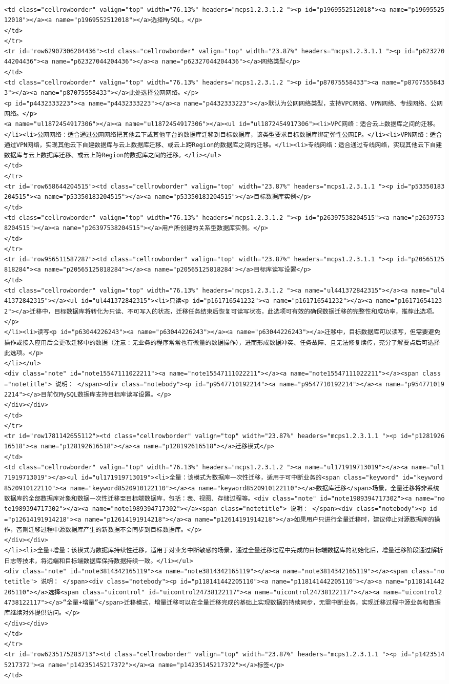     <td class="cellrowborder" valign="top" width="76.13%" headers="mcps1.2.3.1.2 "><p id="p1969552512018"><a name="p1969552512018"></a><a name="p1969552512018"></a>选择MySQL。</p>
    </td>
    </tr>
    <tr id="row62907306204436"><td class="cellrowborder" valign="top" width="23.87%" headers="mcps1.2.3.1.1 "><p id="p62327044204436"><a name="p62327044204436"></a><a name="p62327044204436"></a>网络类型</p>
    </td>
    <td class="cellrowborder" valign="top" width="76.13%" headers="mcps1.2.3.1.2 "><p id="p87075558433"><a name="p87075558433"></a><a name="p87075558433"></a>此处选择公网网络。</p>
    <p id="p4432333223"><a name="p4432333223"></a><a name="p4432333223"></a>默认为公网网络类型，支持VPC网络、VPN网络、专线网络、公网网络。</p>
    <a name="ul1872454917306"></a><a name="ul1872454917306"></a><ul id="ul1872454917306"><li>VPC网络：适合云上数据库之间的迁移。</li><li>公网网络：适合通过公网网络把其他云下或其他平台的数据库迁移到目标数据库，该类型要求目标数据库绑定弹性公网IP。</li><li>VPN网络：适合通过VPN网络，实现其他云下自建数据库与云上数据库迁移、或云上跨Region的数据库之间的迁移。</li><li>专线网络：适合通过专线网络，实现其他云下自建数据库与云上数据库迁移、或云上跨Region的数据库之间的迁移。</li></ul>
    </td>
    </tr>
    <tr id="row658644204515"><td class="cellrowborder" valign="top" width="23.87%" headers="mcps1.2.3.1.1 "><p id="p53350183204515"><a name="p53350183204515"></a><a name="p53350183204515"></a>目标数据库实例</p>
    </td>
    <td class="cellrowborder" valign="top" width="76.13%" headers="mcps1.2.3.1.2 "><p id="p26397538204515"><a name="p26397538204515"></a><a name="p26397538204515"></a>用户所创建的关系型数据库实例。</p>
    </td>
    </tr>
    <tr id="row956511587287"><td class="cellrowborder" valign="top" width="23.87%" headers="mcps1.2.3.1.1 "><p id="p20565125818284"><a name="p20565125818284"></a><a name="p20565125818284"></a>目标库读写设置</p>
    </td>
    <td class="cellrowborder" valign="top" width="76.13%" headers="mcps1.2.3.1.2 "><a name="ul441372842315"></a><a name="ul441372842315"></a><ul id="ul441372842315"><li>只读<p id="p161716541232"><a name="p161716541232"></a><a name="p161716541232"></a>迁移中，目标数据库将转化为只读、不可写入的状态，迁移任务结束后恢复可读写状态，此选项可有效的确保数据迁移的完整性和成功率，推荐此选项。</p>
    </li><li>读写<p id="p63044226243"><a name="p63044226243"></a><a name="p63044226243"></a>迁移中，目标数据库可以读写，但需要避免操作或接入应用后会更改迁移中的数据（注意：无业务的程序常常也有微量的数据操作），进而形成数据冲突、任务故障、且无法修复续传，充分了解要点后可选择此选项。</p>
    </li></ul>
    <div class="note" id="note15547111022211"><a name="note15547111022211"></a><a name="note15547111022211"></a><span class="notetitle"> 说明： </span><div class="notebody"><p id="p9547710192214"><a name="p9547710192214"></a><a name="p9547710192214"></a>目前仅MySQL数据库支持目标库读写设置。</p>
    </div></div>
    </td>
    </tr>
    <tr id="row1781142655112"><td class="cellrowborder" valign="top" width="23.87%" headers="mcps1.2.3.1.1 "><p id="p128192616518"><a name="p128192616518"></a><a name="p128192616518"></a>迁移模式</p>
    </td>
    <td class="cellrowborder" valign="top" width="76.13%" headers="mcps1.2.3.1.2 "><a name="ul171919713019"></a><a name="ul171919713019"></a><ul id="ul171919713019"><li>全量：该模式为数据库一次性迁移，适用于可中断业务的<span class="keyword" id="keyword8520910122110"><a name="keyword8520910122110"></a><a name="keyword8520910122110"></a>数据库迁移</span>场景，全量迁移将非系统数据库的全部数据库对象和数据一次性迁移至目标端数据库，包括：表、视图、存储过程等。<div class="note" id="note1989394717302"><a name="note1989394717302"></a><a name="note1989394717302"></a><span class="notetitle"> 说明： </span><div class="notebody"><p id="p12614191914218"><a name="p12614191914218"></a><a name="p12614191914218"></a>如果用户只进行全量迁移时，建议停止对源数据库的操作，否则迁移过程中源数据库产生的新数据不会同步到目标数据库。</p>
    </div></div>
    </li><li>全量+增量：该模式为数据库持续性迁移，适用于对业务中断敏感的场景，通过全量迁移过程中完成的目标端数据库的初始化后，增量迁移阶段通过解析日志等技术，将远端和目标端数据库保持数据持续一致。</li></ul>
    <div class="note" id="note3814342165119"><a name="note3814342165119"></a><a name="note3814342165119"></a><span class="notetitle"> 说明： </span><div class="notebody"><p id="p118141442205110"><a name="p118141442205110"></a><a name="p118141442205110"></a>选择<span class="uicontrol" id="uicontrol24738122117"><a name="uicontrol24738122117"></a><a name="uicontrol24738122117"></a>“全量+增量”</span>迁移模式，增量迁移可以在全量迁移完成的基础上实现数据的持续同步，无需中断业务，实现迁移过程中源业务和数据库继续对外提供访问。</p>
    </div></div>
    </td>
    </tr>
    <tr id="row6235175283713"><td class="cellrowborder" valign="top" width="23.87%" headers="mcps1.2.3.1.1 "><p id="p14235145217372"><a name="p14235145217372"></a><a name="p14235145217372"></a>标签</p>
    </td>